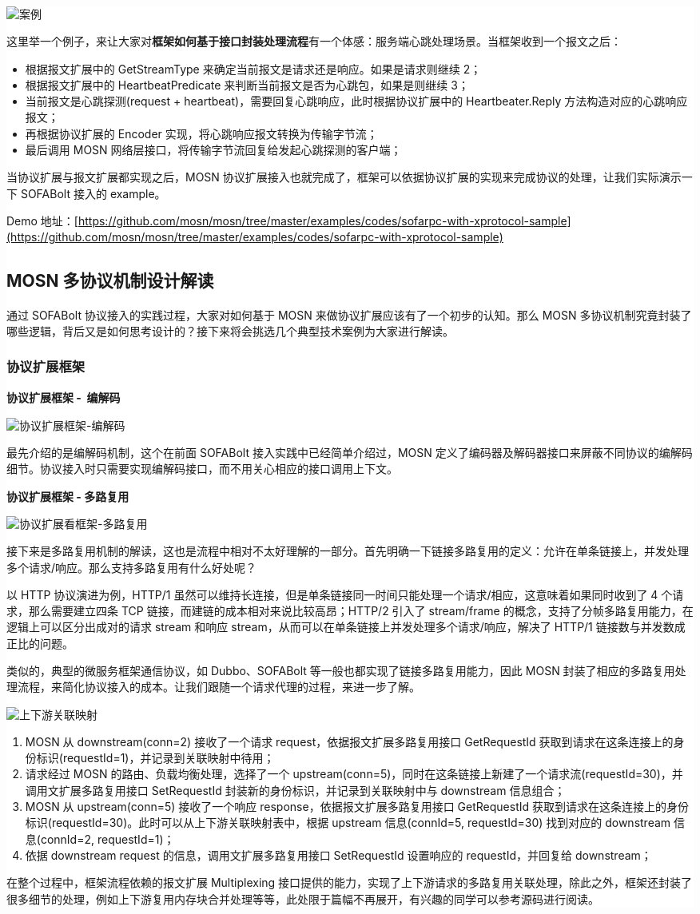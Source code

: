![案例](https://cdn.nlark.com/yuque/0/2020/png/226702/1585209248756-4c3fce60-436b-4153-9372-b39fe80fc975.png)

这里举一个例子，来让大家对**框架如何基于接口封装处理流程**有一个体感：服务端心跳处理场景。当框架收到一个报文之后：

- 根据报文扩展中的 GetStreamType 来确定当前报文是请求还是响应。如果是请求则继续 2；
- 根据报文扩展中的 HeartbeatPredicate 来判断当前报文是否为心跳包，如果是则继续 3；
- 当前报文是心跳探测(request + heartbeat)，需要回复心跳响应，此时根据协议扩展中的 Heartbeater.Reply 方法构造对应的心跳响应报文；
- 再根据协议扩展的 Encoder 实现，将心跳响应报文转换为传输字节流；
- 最后调用 MOSN 网络层接口，将传输字节流回复给发起心跳探测的客户端；

当协议扩展与报文扩展都实现之后，MOSN 协议扩展接入也就完成了，框架可以依据协议扩展的实现来完成协议的处理，让我们实际演示一下 SOFABolt 接入的 example。

Demo 地址：[https://github.com/mosn/mosn/tree/master/examples/codes/sofarpc-with-xprotocol-sample](https://github.com/mosn/mosn/tree/master/examples/codes/sofarpc-with-xprotocol-sample)

## MOSN 多协议机制设计解读

通过 SOFABolt 协议接入的实践过程，大家对如何基于 MOSN 来做协议扩展应该有了一个初步的认知。那么 MOSN 多协议机制究竟封装了哪些逻辑，背后又是如何思考设计的？接下来将会挑选几个典型技术案例为大家进行解读。

### 协议扩展框架

**协议扩展框架 -  编解码**

![协议扩展框架-编解码](https://cdn.nlark.com/yuque/0/2020/png/226702/1585227625966-1b00d83d-fff1-40f1-b6b1-3bda19db0afb.png)

最先介绍的是编解码机制，这个在前面 SOFABolt 接入实践中已经简单介绍过，MOSN 定义了编码器及解码器接口来屏蔽不同协议的编解码细节。协议接入时只需要实现编解码接口，而不用关心相应的接口调用上下文。

**协议扩展框架 - 多路复用**

![协议扩展看框架-多路复用](https://cdn.nlark.com/yuque/0/2020/png/226702/1585209248762-c83706cd-b413-468c-80b1-151de9ae8f3c.png)

接下来是多路复用机制的解读，这也是流程中相对不太好理解的一部分。首先明确一下链接多路复用的定义：允许在单条链接上，并发处理多个请求/响应。那么支持多路复用有什么好处呢？

以 HTTP 协议演进为例，HTTP/1 虽然可以维持长连接，但是单条链接同一时间只能处理一个请求/相应，这意味着如果同时收到了 4 个请求，那么需要建立四条 TCP 链接，而建链的成本相对来说比较高昂；HTTP/2 引入了 stream/frame 的概念，支持了分帧多路复用能力，在逻辑上可以区分出成对的请求 stream 和响应 stream，从而可以在单条链接上并发处理多个请求/响应，解决了 HTTP/1 链接数与并发数成正比的问题。

类似的，典型的微服务框架通信协议，如 Dubbo、SOFABolt 等一般也都实现了链接多路复用能力，因此 MOSN 封装了相应的多路复用处理流程，来简化协议接入的成本。让我们跟随一个请求代理的过程，来进一步了解。

![上下游关联映射](https://cdn.nlark.com/yuque/0/2020/png/226702/1585209248791-900751cb-c096-48d4-a5d5-d8247ef9d725.png)

1. MOSN 从 downstream(conn=2) 接收了一个请求 request，依据报文扩展多路复用接口 GetRequestId 获取到请求在这条连接上的身份标识(requestId=1)，并记录到关联映射中待用；
1. 请求经过 MOSN 的路由、负载均衡处理，选择了一个 upstream(conn=5)，同时在这条链接上新建了一个请求流(requestId=30)，并调用文扩展多路复用接口 SetRequestId 封装新的身份标识，并记录到关联映射中与 downstream 信息组合；
1. MOSN 从 upstream(conn=5) 接收了一个响应 response，依据报文扩展多路复用接口 GetRequestId 获取到请求在这条连接上的身份标识(requestId=30)。此时可以从上下游关联映射表中，根据 upstream 信息(connId=5, requestId=30) 找到对应的 downstream 信息(connId=2, requestId=1)；
1. 依据 downstream request 的信息，调用文扩展多路复用接口 SetRequestId 设置响应的 requestId，并回复给 downstream；

在整个过程中，框架流程依赖的报文扩展 Multiplexing 接口提供的能力，实现了上下游请求的多路复用关联处理，除此之外，框架还封装了很多细节的处理，例如上下游复用内存块合并处理等等，此处限于篇幅不再展开，有兴趣的同学可以参考源码进行阅读。
